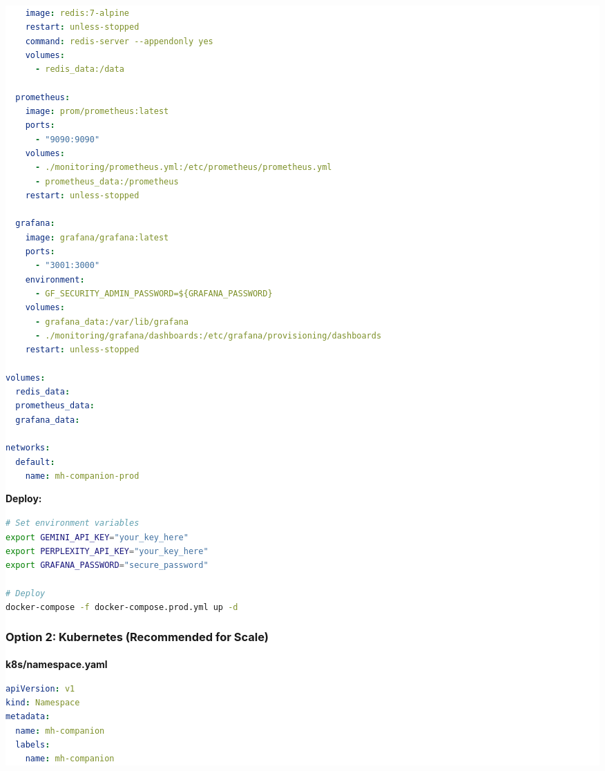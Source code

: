 ```yaml
    image: redis:7-alpine
    restart: unless-stopped
    command: redis-server --appendonly yes
    volumes:
      - redis_data:/data

  prometheus:
    image: prom/prometheus:latest
    ports:
      - "9090:9090"
    volumes:
      - ./monitoring/prometheus.yml:/etc/prometheus/prometheus.yml
      - prometheus_data:/prometheus
    restart: unless-stopped

  grafana:
    image: grafana/grafana:latest
    ports:
      - "3001:3000"
    environment:
      - GF_SECURITY_ADMIN_PASSWORD=${GRAFANA_PASSWORD}
    volumes:
      - grafana_data:/var/lib/grafana
      - ./monitoring/grafana/dashboards:/etc/grafana/provisioning/dashboards
    restart: unless-stopped

volumes:
  redis_data:
  prometheus_data:
  grafana_data:

networks:
  default:
    name: mh-companion-prod
```

**Deploy:**
```bash
# Set environment variables
export GEMINI_API_KEY="your_key_here"
export PERPLEXITY_API_KEY="your_key_here"
export GRAFANA_PASSWORD="secure_password"

# Deploy
docker-compose -f docker-compose.prod.yml up -d
```

### Option 2: Kubernetes (Recommended for Scale)

**k8s/namespace.yaml**
```yaml
apiVersion: v1
kind: Namespace
metadata:
  name: mh-companion
  labels:
    name: mh-companion
```
